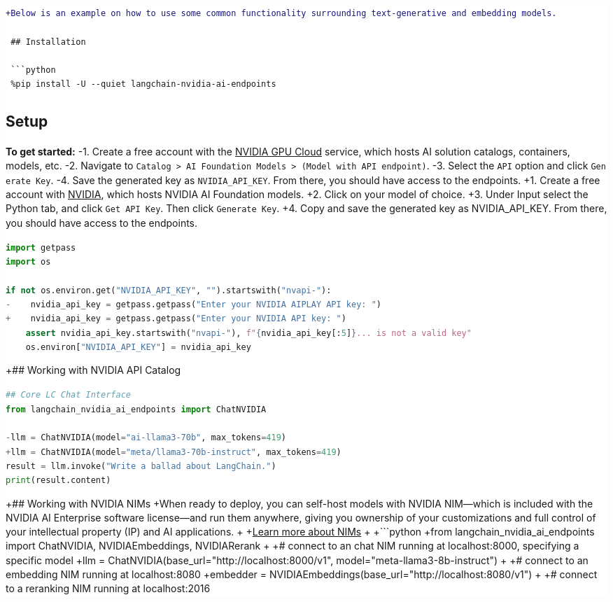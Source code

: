 ```diff
+Below is an example on how to use some common functionality surrounding text-generative and embedding models.
 
 ## Installation
 
 ```python
 %pip install -U --quiet langchain-nvidia-ai-endpoints
 ```
 
 ## Setup
 
 **To get started:**
-1. Create a free account with the [NVIDIA GPU Cloud](https://catalog.ngc.nvidia.com/) service, which hosts AI solution catalogs, containers, models, etc.
-2. Navigate to `Catalog > AI Foundation Models > (Model with API endpoint)`.
-3. Select the `API` option and click `Generate Key`.
-4. Save the generated key as `NVIDIA_API_KEY`. From there, you should have access to the endpoints.
+1. Create a free account with [NVIDIA](https://build.nvidia.com/), which hosts NVIDIA AI Foundation models.
+2. Click on your model of choice.
+3. Under Input select the Python tab, and click `Get API Key`. Then click `Generate Key`.
+4. Copy and save the generated key as NVIDIA_API_KEY. From there, you should have access to the endpoints.
 
 ```python
 import getpass
 import os
 
 if not os.environ.get("NVIDIA_API_KEY", "").startswith("nvapi-"):
-    nvidia_api_key = getpass.getpass("Enter your NVIDIA AIPLAY API key: ")
+    nvidia_api_key = getpass.getpass("Enter your NVIDIA API key: ")
     assert nvidia_api_key.startswith("nvapi-"), f"{nvidia_api_key[:5]}... is not a valid key"
     os.environ["NVIDIA_API_KEY"] = nvidia_api_key
 ```
 
+## Working with NVIDIA API Catalog
 ```python
 ## Core LC Chat Interface
 from langchain_nvidia_ai_endpoints import ChatNVIDIA
 
-llm = ChatNVIDIA(model="ai-llama3-70b", max_tokens=419)
+llm = ChatNVIDIA(model="meta/llama3-70b-instruct", max_tokens=419)
 result = llm.invoke("Write a ballad about LangChain.")
 print(result.content)
 ```
 
+## Working with NVIDIA NIMs
+When ready to deploy, you can self-host models with NVIDIA NIM—which is included with the NVIDIA AI Enterprise software license—and run them anywhere, giving you ownership of your customizations and full control of your intellectual property (IP) and AI applications.
+
+[Learn more about NIMs](https://developer.nvidia.com/blog/nvidia-nim-offers-optimized-inference-microservices-for-deploying-ai-models-at-scale/)
+
+```python
+from langchain_nvidia_ai_endpoints import ChatNVIDIA, NVIDIAEmbeddings, NVIDIARerank
+
+# connect to an chat NIM running at localhost:8000, specifying a specific model
+llm = ChatNVIDIA(base_url="http://localhost:8000/v1", model="meta-llama3-8b-instruct")
+
+# connect to an embedding NIM running at localhost:8080
+embedder = NVIDIAEmbeddings(base_url="http://localhost:8080/v1")
+
+# connect to a reranking NIM running at localhost:2016